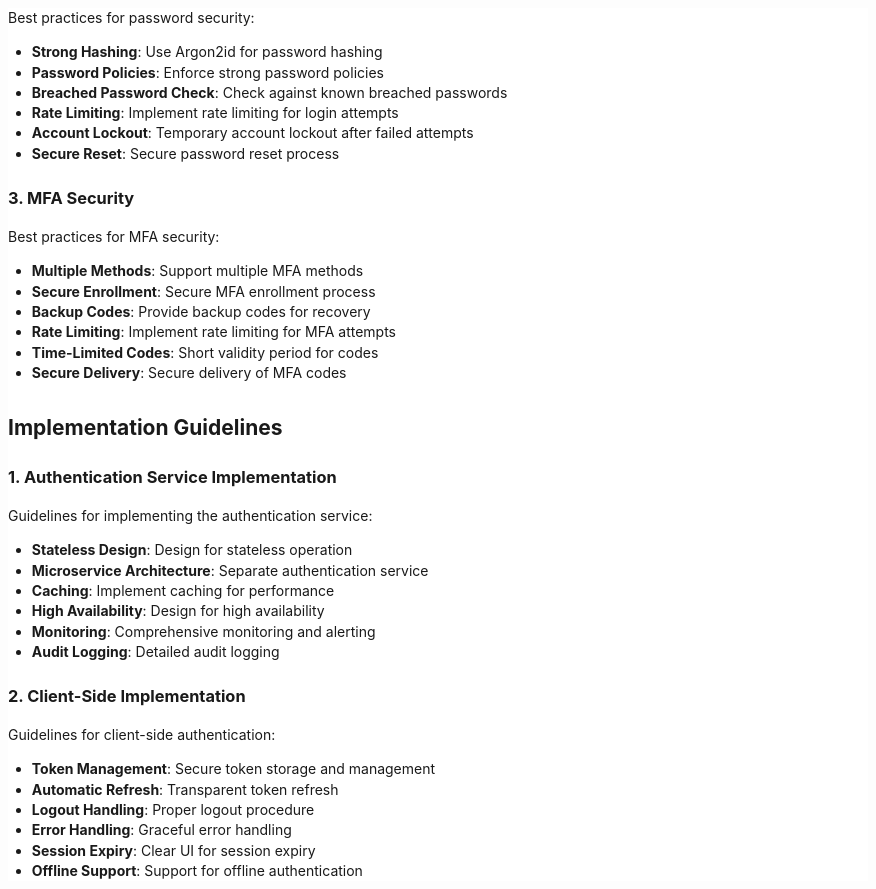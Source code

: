 Best practices for password security:

- **Strong Hashing**: Use Argon2id for password hashing
- **Password Policies**: Enforce strong password policies
- **Breached Password Check**: Check against known breached passwords
- **Rate Limiting**: Implement rate limiting for login attempts
- **Account Lockout**: Temporary account lockout after failed attempts
- **Secure Reset**: Secure password reset process

### 3. MFA Security

Best practices for MFA security:

- **Multiple Methods**: Support multiple MFA methods
- **Secure Enrollment**: Secure MFA enrollment process
- **Backup Codes**: Provide backup codes for recovery
- **Rate Limiting**: Implement rate limiting for MFA attempts
- **Time-Limited Codes**: Short validity period for codes
- **Secure Delivery**: Secure delivery of MFA codes

## Implementation Guidelines

### 1. Authentication Service Implementation

Guidelines for implementing the authentication service:

- **Stateless Design**: Design for stateless operation
- **Microservice Architecture**: Separate authentication service
- **Caching**: Implement caching for performance
- **High Availability**: Design for high availability
- **Monitoring**: Comprehensive monitoring and alerting
- **Audit Logging**: Detailed audit logging

### 2. Client-Side Implementation

Guidelines for client-side authentication:

- **Token Management**: Secure token storage and management
- **Automatic Refresh**: Transparent token refresh
- **Logout Handling**: Proper logout procedure
- **Error Handling**: Graceful error handling
- **Session Expiry**: Clear UI for session expiry
- **Offline Support**: Support for offline authentication
